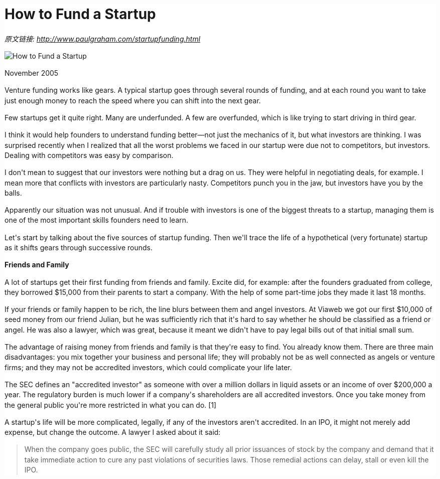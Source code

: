 # How to Fund a Startup

_原文链接: <http://www.paulgraham.com/startupfunding.html>_

![How to Fund a Startup](https://s.turbifycdn.com/aah/paulgraham/how-to-fund-a-startup-2.gif)  
  
November 2005  
  
Venture funding works like gears. A typical startup goes through several rounds of funding, and at each round you want to take just enough money to reach the speed where you can shift into the next gear.  
  
Few startups get it quite right. Many are underfunded. A few are overfunded, which is like trying to start driving in third gear.  
  
I think it would help founders to understand funding better—not just the mechanics of it, but what investors are thinking. I was surprised recently when I realized that all the worst problems we faced in our startup were due not to competitors, but investors. Dealing with competitors was easy by comparison.  
  
I don't mean to suggest that our investors were nothing but a drag on us. They were helpful in negotiating deals, for example. I mean more that conflicts with investors are particularly nasty. Competitors punch you in the jaw, but investors have you by the balls.  
  
Apparently our situation was not unusual. And if trouble with investors is one of the biggest threats to a startup, managing them is one of the most important skills founders need to learn.  
  
Let's start by talking about the five sources of startup funding. Then we'll trace the life of a hypothetical (very fortunate) startup as it shifts gears through successive rounds.  
  
**Friends and Family**  
  
A lot of startups get their first funding from friends and family. Excite did, for example: after the founders graduated from college, they borrowed $15,000 from their parents to start a company. With the help of some part-time jobs they made it last 18 months.  
  
If your friends or family happen to be rich, the line blurs between them and angel investors. At Viaweb we got our first $10,000 of seed money from our friend Julian, but he was sufficiently rich that it's hard to say whether he should be classified as a friend or angel. He was also a lawyer, which was great, because it meant we didn't have to pay legal bills out of that initial small sum.  
  
The advantage of raising money from friends and family is that they're easy to find. You already know them. There are three main disadvantages: you mix together your business and personal life; they will probably not be as well connected as angels or venture firms; and they may not be accredited investors, which could complicate your life later.  
  
The SEC defines an "accredited investor" as someone with over a million dollars in liquid assets or an income of over $200,000 a year. The regulatory burden is much lower if a company's shareholders are all accredited investors. Once you take money from the general public you're more restricted in what you can do. [1]  
  
A startup's life will be more complicated, legally, if any of the investors aren't accredited. In an IPO, it might not merely add expense, but change the outcome. A lawyer I asked about it said: 

> When the company goes public, the SEC will carefully study all prior issuances of stock by the company and demand that it take immediate action to cure any past violations of securities laws. Those remedial actions can delay, stall or even kill the IPO. 
